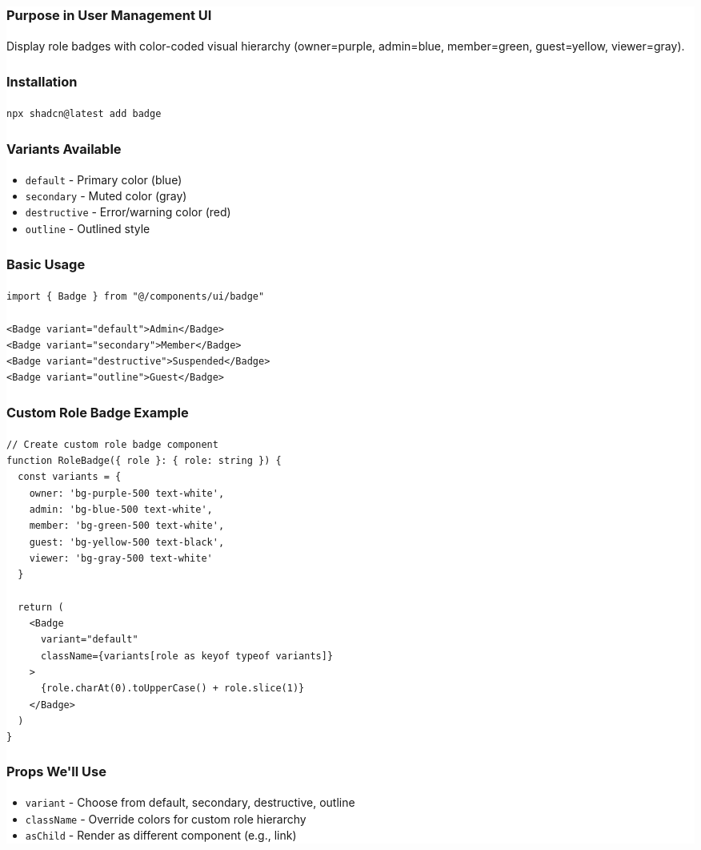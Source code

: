 ### Purpose in User Management UI
Display role badges with color-coded visual hierarchy (owner=purple, admin=blue, member=green, guest=yellow, viewer=gray).

### Installation
```bash
npx shadcn@latest add badge
```

### Variants Available
- `default` - Primary color (blue)
- `secondary` - Muted color (gray)
- `destructive` - Error/warning color (red)
- `outline` - Outlined style

### Basic Usage
```tsx
import { Badge } from "@/components/ui/badge"

<Badge variant="default">Admin</Badge>
<Badge variant="secondary">Member</Badge>
<Badge variant="destructive">Suspended</Badge>
<Badge variant="outline">Guest</Badge>
```

### Custom Role Badge Example
```tsx
// Create custom role badge component
function RoleBadge({ role }: { role: string }) {
  const variants = {
    owner: 'bg-purple-500 text-white',
    admin: 'bg-blue-500 text-white',
    member: 'bg-green-500 text-white',
    guest: 'bg-yellow-500 text-black',
    viewer: 'bg-gray-500 text-white'
  }

  return (
    <Badge
      variant="default"
      className={variants[role as keyof typeof variants]}
    >
      {role.charAt(0).toUpperCase() + role.slice(1)}
    </Badge>
  )
}
```

### Props We'll Use
- `variant` - Choose from default, secondary, destructive, outline
- `className` - Override colors for custom role hierarchy
- `asChild` - Render as different component (e.g., link)
